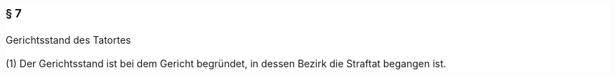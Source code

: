 <span id="BJNR006290950BJNE004902311.html"></span>

### § 7  
Gerichtsstand des Tatortes

<div>

<div class="jnhtml">

<div>

<div class="jurAbsatz">

(1) Der Gerichtsstand ist bei dem Gericht begründet, in dessen Bezirk
die Straftat begangen ist.

</div>

<div class="jurAbsatz">

